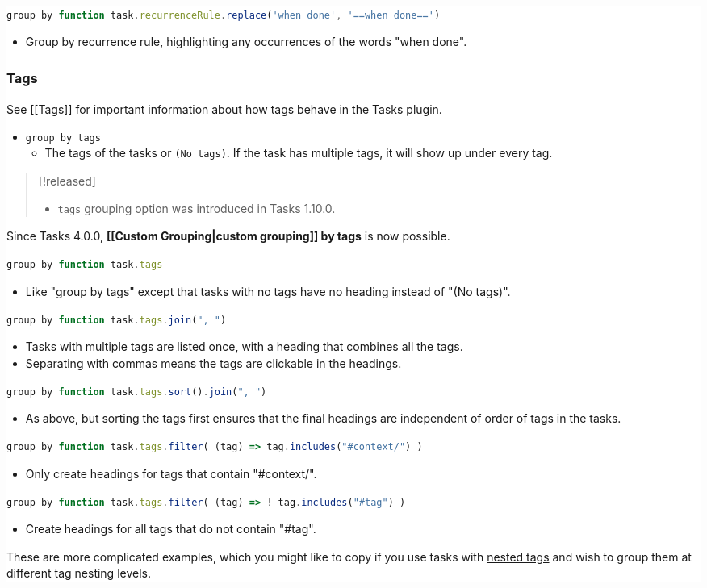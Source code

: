 



```javascript
group by function task.recurrenceRule.replace('when done', '==when done==')
```

- Group by recurrence rule, highlighting any occurrences of the words "when done".



### Tags

See [[Tags]] for important information about how tags behave in the Tasks plugin.

- `group by tags`
  - The tags of the tasks or `(No tags)`. If the task has multiple tags, it will show up under every tag.

> [!released]
>
> - `tags` grouping option was introduced in Tasks 1.10.0.

Since Tasks 4.0.0, **[[Custom Grouping|custom grouping]] by tags** is now possible.



```javascript
group by function task.tags
```

- Like "group by tags" except that tasks with no tags have no heading instead of "(No tags)".

```javascript
group by function task.tags.join(", ")
```

- Tasks with multiple tags are listed once, with a heading that combines all the tags.
- Separating with commas means the tags are clickable in the headings.

```javascript
group by function task.tags.sort().join(", ")
```

- As above, but sorting the tags first ensures that the final headings are independent of order of tags in the tasks.

```javascript
group by function task.tags.filter( (tag) => tag.includes("#context/") )
```

- Only create headings for tags that contain "#context/".

```javascript
group by function task.tags.filter( (tag) => ! tag.includes("#tag") )
```

- Create headings for all tags that do not contain "#tag".



These are more complicated examples, which you might like to copy if you use tasks with [nested tags](https://help.obsidian.md/Editing+and+formatting/Tags#Nested+tags) and wish to group them at different tag nesting levels.
